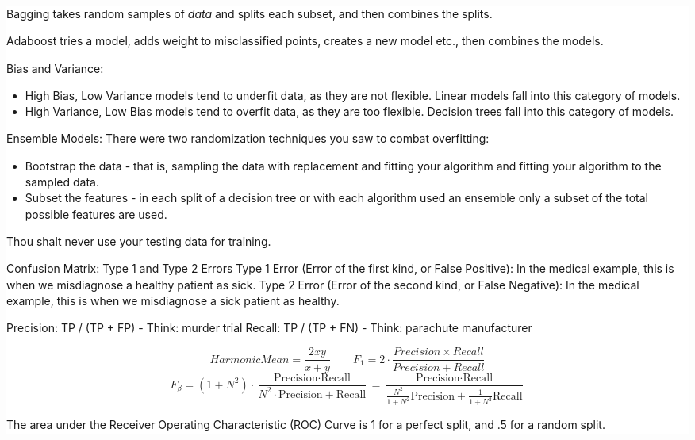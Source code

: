 Bagging takes random samples of <em>data</em> and splits each subset, and then combines the splits.

Adaboost tries a model, adds weight to misclassified points, creates a new model etc., then combines the models.

Bias and Variance:
- High Bias, Low Variance models tend to underfit data, as they are not flexible. Linear models fall into this category of models.
- High Variance, Low Bias models tend to overfit data, as they are too flexible. Decision trees fall into this category of models.

Ensemble Models: There were two randomization techniques you saw to combat overfitting:
- Bootstrap the data - that is, sampling the data with replacement and fitting your algorithm and fitting your algorithm to the sampled data.
- Subset the features - in each split of a decision tree or with each algorithm used an ensemble only a subset of the total possible features are used.

Thou shalt never use your testing data for training.

Confusion Matrix: Type 1 and Type 2 Errors
Type 1 Error (Error of the first kind, or False Positive): In the medical example, this is when we misdiagnose a healthy patient as sick.
Type 2 Error (Error of the second kind, or False Negative): In the medical example, this is when we misdiagnose a sick patient as healthy.

Precision: TP / (TP + FP) - Think: murder trial
Recall:    TP / (TP + FN) - Think: parachute manufacturer

<math display="block" xmlns="http://www.w3.org/1998/Math/MathML"><semantics><mrow><mi>H</mi><mi>a</mi><mi>r</mi><mi>m</mi><mi>o</mi><mi>n</mi><mi>i</mi><mi>c</mi><mi>M</mi><mi>e</mi><mi>a</mi><mi>n</mi><mo>=</mo><mfrac><mrow><mn>2</mn><mi>x</mi><mi>y</mi></mrow><mrow><mi>x</mi><mo>+</mo><mi>y</mi></mrow></mfrac><mspace width="2.0em"></mspace><msub><mi>F</mi><mn>1</mn></msub><mo>=</mo><mn>2</mn><mo>⋅</mo><mfrac><mrow><mi>P</mi><mi>r</mi><mi>e</mi><mi>c</mi><mi>i</mi><mi>s</mi><mi>i</mi><mi>o</mi><mi>n</mi><mo>×</mo><mi>R</mi><mi>e</mi><mi>c</mi><mi>a</mi><mi>l</mi><mi>l</mi></mrow><mrow><mi>P</mi><mi>r</mi><mi>e</mi><mi>c</mi><mi>i</mi><mi>s</mi><mi>i</mi><mi>o</mi><mi>n</mi><mo>+</mo><mi>R</mi><mi>e</mi><mi>c</mi><mi>a</mi><mi>l</mi><mi>l</mi></mrow></mfrac></mrow><annotation encoding="application/x-tex">HarmonicMean= \frac{2xy}{x+y} \qquad F_1 = 2\cdot\frac{Precision\times Recall}{Precision+Recall}</annotation></semantics></math>
<math display="block" xmlns="http://www.w3.org/1998/Math/MathML"><semantics><mrow><msub><mi>F</mi><mi>β</mi></msub><mo>=</mo><mrow><mo stretchy="true" form="prefix">(</mo><mn>1</mn><mo>+</mo><msup><mi>N</mi><mn>2</mn></msup><mo stretchy="true" form="postfix">)</mo></mrow><mo>⋅</mo><mfrac><mrow><mtext mathvariant="normal">Precision</mtext><mo>⋅</mo><mtext mathvariant="normal">Recall</mtext></mrow><mrow><msup><mi>N</mi><mn>2</mn></msup><mo>⋅</mo><mtext mathvariant="normal">Precision</mtext><mo>+</mo><mtext mathvariant="normal">Recall</mtext></mrow></mfrac><mo>=</mo><mfrac><mrow><mtext mathvariant="normal">Precision</mtext><mo>⋅</mo><mtext mathvariant="normal">Recall</mtext></mrow><mrow><mfrac><msup><mi>N</mi><mn>2</mn></msup><mrow><mn>1</mn><mo>+</mo><msup><mi>N</mi><mn>2</mn></msup></mrow></mfrac><mtext mathvariant="normal">Precision</mtext><mo>+</mo><mfrac><mn>1</mn><mrow><mn>1</mn><mo>+</mo><msup><mi>N</mi><mn>2</mn></msup></mrow></mfrac><mtext mathvariant="normal">Recall</mtext></mrow></mfrac></mrow><annotation encoding="application/x-tex">F_\beta = (1+N^2) \cdot \frac{\text{Precision} \cdot \text{Recall}}{N^2 \cdot \text{Precision} + \text{Recall}} = \frac{\text{Precision} \cdot \text{Recall}}{\frac{N^2}{1+N^2}\text{Precision} + \frac{1}{1+N^2}\text{Recall}}</annotation></semantics></math>

The area under the Receiver Operating Characteristic (ROC) Curve is 1 for a perfect split, and .5 for a random split.
